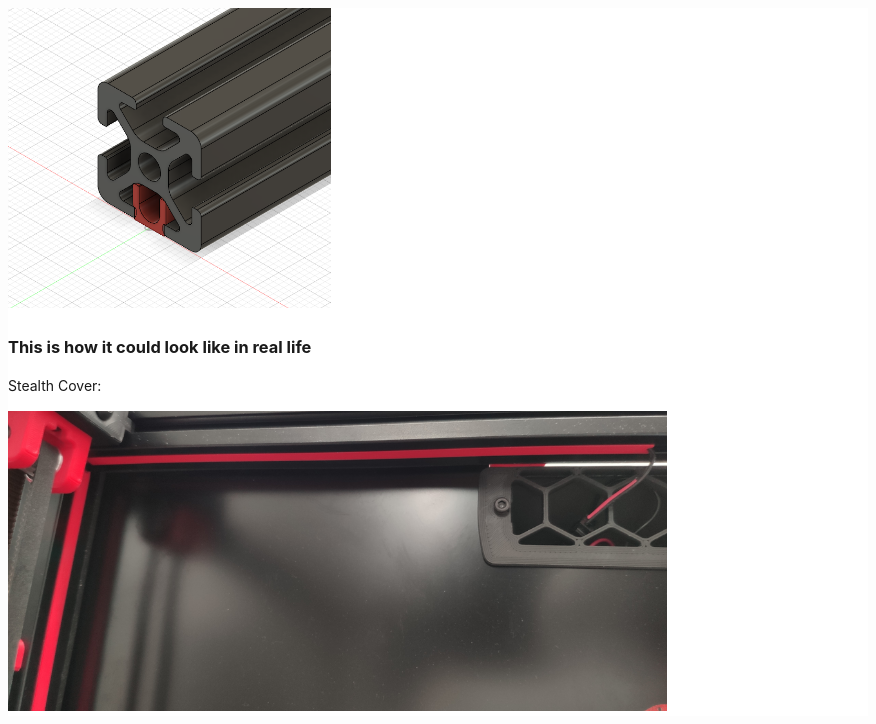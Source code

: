 <img src="Images/V1/2020_5_Profile_Stealth_Cover_3DView.png" height="300"></a>

### This is how it could look like in real life

Stealth Cover:

<img src="Images/V1/2020_5_Profile_Stealth_Cover_real.jpg" height="300"></a>
